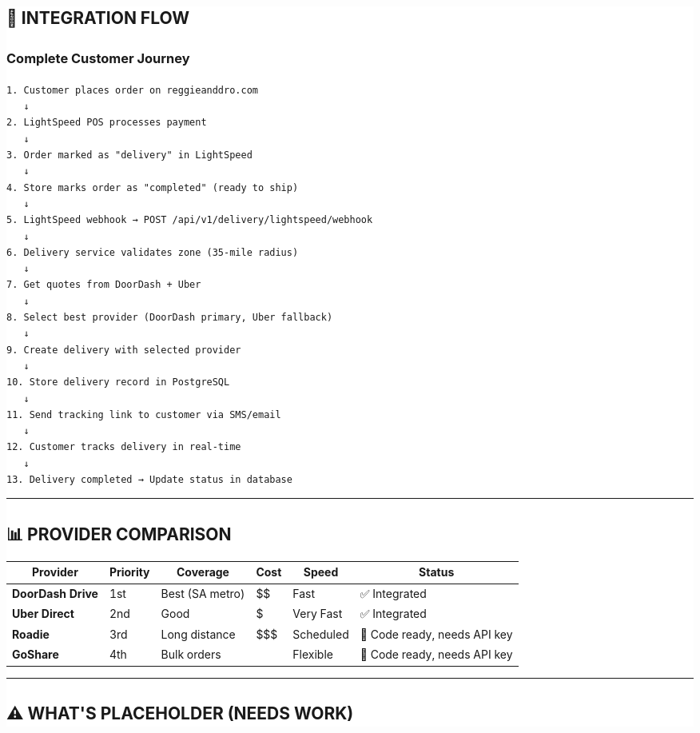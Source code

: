 
## 🔗 INTEGRATION FLOW

### Complete Customer Journey

```
1. Customer places order on reggieanddro.com
   ↓
2. LightSpeed POS processes payment
   ↓
3. Order marked as "delivery" in LightSpeed
   ↓
4. Store marks order as "completed" (ready to ship)
   ↓
5. LightSpeed webhook → POST /api/v1/delivery/lightspeed/webhook
   ↓
6. Delivery service validates zone (35-mile radius)
   ↓
7. Get quotes from DoorDash + Uber
   ↓
8. Select best provider (DoorDash primary, Uber fallback)
   ↓
9. Create delivery with selected provider
   ↓
10. Store delivery record in PostgreSQL
   ↓
11. Send tracking link to customer via SMS/email
   ↓
12. Customer tracks delivery in real-time
   ↓
13. Delivery completed → Update status in database
```

---

## 📊 PROVIDER COMPARISON

| Provider | Priority | Coverage | Cost | Speed | Status |
|----------|----------|----------|------|-------|--------|
| **DoorDash Drive** | 1st | Best (SA metro) | $$ | Fast | ✅ Integrated |
| **Uber Direct** | 2nd | Good | $ | Very Fast | ✅ Integrated |
| **Roadie** | 3rd | Long distance | $$$ | Scheduled | 🔄 Code ready, needs API key |
| **GoShare** | 4th | Bulk orders | $$$$ | Flexible | 🔄 Code ready, needs API key |

---

## ⚠️ WHAT'S PLACEHOLDER (NEEDS WORK)
